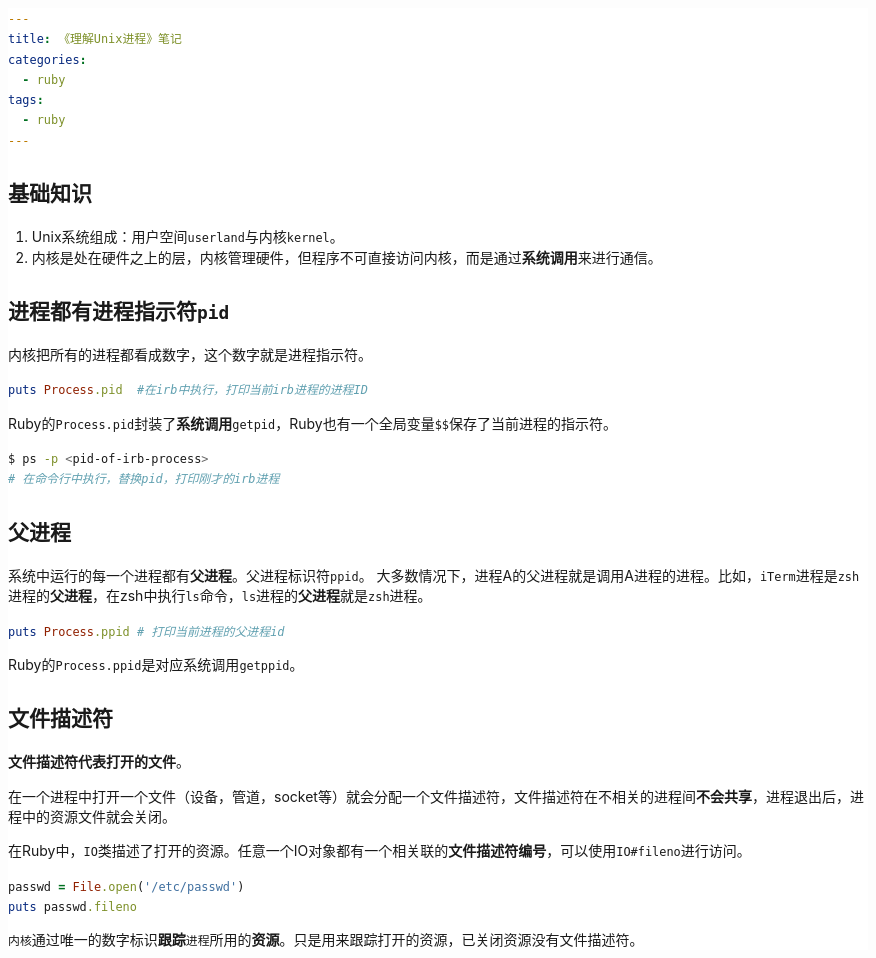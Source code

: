 ```yaml
---
title: 《理解Unix进程》笔记
categories:
  - ruby
tags:
  - ruby
---
```



## 基础知识

1. Unix系统组成：用户空间`userland`与内核`kernel`。
2. 内核是处在硬件之上的层，内核管理硬件，但程序不可直接访问内核，而是通过**系统调用**来进行通信。

## 进程都有进程指示符`pid`

内核把所有的进程都看成数字，这个数字就是进程指示符。

```ruby
puts Process.pid  #在irb中执行，打印当前irb进程的进程ID
```

Ruby的`Process.pid`封装了**系统调用**`getpid`，Ruby也有一个全局变量`$$`保存了当前进程的指示符。

```bash
$ ps -p <pid-of-irb-process>
# 在命令行中执行，替换pid，打印刚才的irb进程
```

## 父进程

系统中运行的每一个进程都有**父进程**。父进程标识符`ppid`。
大多数情况下，进程A的父进程就是调用A进程的进程。比如，`iTerm`进程是`zsh`进程的**父进程**，在zsh中执行`ls`命令，`ls`进程的**父进程**就是`zsh`进程。

```ruby
puts Process.ppid # 打印当前进程的父进程id
```

Ruby的`Process.ppid`是对应系统调用`getppid`。

## 文件描述符

**文件描述符代表打开的文件**。

在一个进程中打开一个文件（设备，管道，socket等）就会分配一个文件描述符，文件描述符在不相关的进程间**不会共享**，进程退出后，进程中的资源文件就会关闭。

在Ruby中，`IO`类描述了打开的资源。任意一个IO对象都有一个相关联的**文件描述符编号**，可以使用`IO#fileno`进行访问。

```ruby
passwd = File.open('/etc/passwd')
puts passwd.fileno
```

`内核`通过唯一的数字标识**跟踪**`进程`所用的**资源**。只是用来跟踪打开的资源，已关闭资源没有文件描述符。
